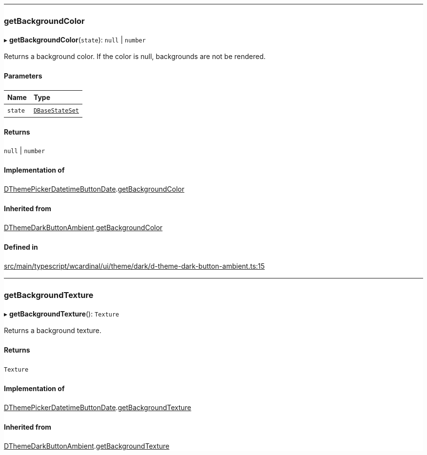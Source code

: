 ___

### getBackgroundColor

▸ **getBackgroundColor**(`state`): ``null`` \| `number`

Returns a background color.
If the color is null, backgrounds are not be rendered.

#### Parameters

| Name | Type |
| :------ | :------ |
| `state` | [`DBaseStateSet`](../interfaces/DBaseStateSet.md) |

#### Returns

``null`` \| `number`

#### Implementation of

[DThemePickerDatetimeButtonDate](../interfaces/DThemePickerDatetimeButtonDate.md).[getBackgroundColor](../interfaces/DThemePickerDatetimeButtonDate.md#getbackgroundcolor)

#### Inherited from

[DThemeDarkButtonAmbient](DThemeDarkButtonAmbient.md).[getBackgroundColor](DThemeDarkButtonAmbient.md#getbackgroundcolor)

#### Defined in

[src/main/typescript/wcardinal/ui/theme/dark/d-theme-dark-button-ambient.ts:15](https://github.com/winter-cardinal/winter-cardinal-ui/blob/v0.154.0/src/main/typescript/wcardinal/ui/theme/dark/d-theme-dark-button-ambient.ts#L15)

___

### getBackgroundTexture

▸ **getBackgroundTexture**(): `Texture`

Returns a background texture.

#### Returns

`Texture`

#### Implementation of

[DThemePickerDatetimeButtonDate](../interfaces/DThemePickerDatetimeButtonDate.md).[getBackgroundTexture](../interfaces/DThemePickerDatetimeButtonDate.md#getbackgroundtexture)

#### Inherited from

[DThemeDarkButtonAmbient](DThemeDarkButtonAmbient.md).[getBackgroundTexture](DThemeDarkButtonAmbient.md#getbackgroundtexture)
